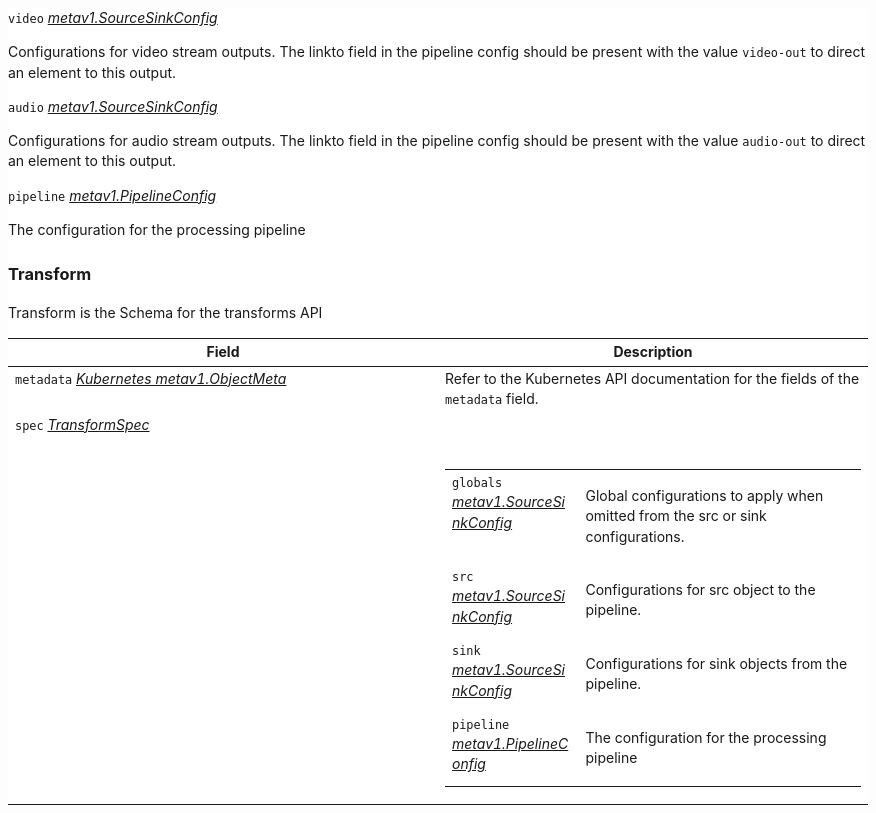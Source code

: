 </tr>
<tr class="odd">
<td><code>video</code> <em><a href="meta.md#SourceSinkConfig">metav1.SourceSinkConfig</a></em></td>
<td><p>Configurations for video stream outputs. The linkto field in the pipeline config should be present with the value <code>video-out</code> to direct an element to this output.</p></td>
</tr>
<tr class="even">
<td><code>audio</code> <em><a href="meta.md#SourceSinkConfig">metav1.SourceSinkConfig</a></em></td>
<td><p>Configurations for audio stream outputs. The linkto field in the pipeline config should be present with the value <code>audio-out</code> to direct an element to this output.</p></td>
</tr>
<tr class="odd">
<td><code>pipeline</code> <em><a href="meta.md#PipelineConfig">metav1.PipelineConfig</a></em></td>
<td><p>The configuration for the processing pipeline</p></td>
</tr>
</tbody>
</table>

### Transform

Transform is the Schema for the transforms API

<table>
<colgroup>
<col style="width: 50%" />
<col style="width: 50%" />
</colgroup>
<thead>
<tr class="header">
<th>Field</th>
<th>Description</th>
</tr>
</thead>
<tbody>
<tr class="odd">
<td><code>metadata</code> <em><a href="https://kubernetes.io/docs/reference/generated/kubernetes-api/v1.20/#objectmeta-v1-meta">Kubernetes metav1.ObjectMeta</a></em></td>
<td>Refer to the Kubernetes API documentation for the fields of the <code>metadata</code> field.</td>
</tr>
<tr class="even">
<td><code>spec</code> <em><a href="#TransformSpec">TransformSpec</a></em></td>
<td><br />
<br />

<table>
<tbody>
<tr class="odd">
<td><code>globals</code> <em><a href="meta.md#SourceSinkConfig">metav1.SourceSinkConfig</a></em></td>
<td><p>Global configurations to apply when omitted from the src or sink configurations.</p></td>
</tr>
<tr class="even">
<td><code>src</code> <em><a href="meta.md#SourceSinkConfig">metav1.SourceSinkConfig</a></em></td>
<td><p>Configurations for src object to the pipeline.</p></td>
</tr>
<tr class="odd">
<td><code>sink</code> <em><a href="meta.md#SourceSinkConfig">metav1.SourceSinkConfig</a></em></td>
<td><p>Configurations for sink objects from the pipeline.</p></td>
</tr>
<tr class="even">
<td><code>pipeline</code> <em><a href="meta.md#PipelineConfig">metav1.PipelineConfig</a></em></td>
<td><p>The configuration for the processing pipeline</p></td>
</tr>
</tbody>